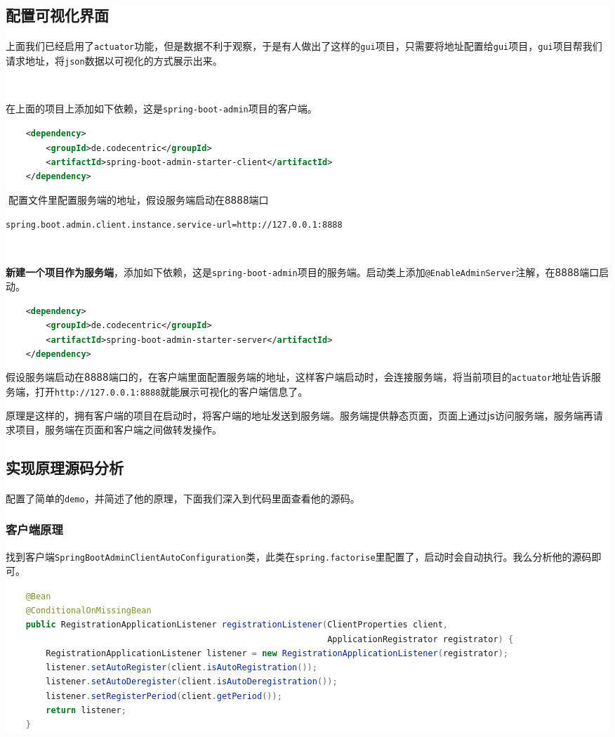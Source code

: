 



## 配置可视化界面

​		上面我们已经启用了`actuator`功能，但是数据不利于观察，于是有人做出了这样的`gui`项目，只需要将地址配置给`gui`项目，`gui`项目帮我们请求地址，将`json`数据以可视化的方式展示出来。

​	

​		在上面的项目上添加如下依赖，这是`spring-boot-admin`项目的客户端。

```xml
    <dependency>
        <groupId>de.codecentric</groupId>
        <artifactId>spring-boot-admin-starter-client</artifactId>
    </dependency>
```

​	 	配置文件里配置服务端的地址，假设服务端启动在8888端口

```properties
spring.boot.admin.client.instance.service-url=http://127.0.0.1:8888
```

​			



**新建一个项目作为服务端**，添加如下依赖，这是`spring-boot-admin`项目的服务端。启动类上添加`@EnableAdminServer`注解，在8888端口启动。

```xml
    <dependency>
        <groupId>de.codecentric</groupId>
        <artifactId>spring-boot-admin-starter-server</artifactId>
    </dependency>
```

​		假设服务端启动在8888端口的，在客户端里面配置服务端的地址，这样客户端启动时，会连接服务端，将当前项目的`actuator`地址告诉服务端，打开`http://127.0.0.1:8888`就能展示可视化的客户端信息了。	





​		原理是这样的，拥有客户端的项目在启动时，将客户端的地址发送到服务端。服务端提供静态页面，页面上通过js访问服务端，服务端再请求项目，服务端在页面和客户端之间做转发操作。





## 实现原理源码分析

​		配置了简单的`demo`，并简述了他的原理，下面我们深入到代码里面查看他的源码。



### 客户端原理

​		找到客户端`SpringBootAdminClientAutoConfiguration`类，此类在`spring.factorise`里配置了，启动时会自动执行。我么分析他的源码即可。



```java
    @Bean
    @ConditionalOnMissingBean
    public RegistrationApplicationListener registrationListener(ClientProperties client,
                                                                ApplicationRegistrator registrator) {
        RegistrationApplicationListener listener = new RegistrationApplicationListener(registrator);
        listener.setAutoRegister(client.isAutoRegistration());
        listener.setAutoDeregister(client.isAutoDeregistration());
        listener.setRegisterPeriod(client.getPeriod());
        return listener;
    }
```